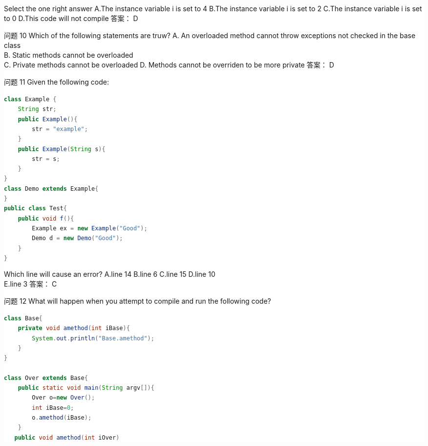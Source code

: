 Select the one right answer
A.The instance variable i is set to 4
B.The instance variable i is set to 2
C.The instance variable i is set to 0
D.This code will not compile
答案：
D

问题 10
Which of the following statements are truw?
A. An overloaded method cannot throw exceptions not checked in the base class	
B. Static methods cannot be overloaded	
C. Private methods cannot be overloaded	
D. Methods cannot be overriden to be more private
答案：
D

问题 11
Given the following code:

```java
class Example {
    String str;
    public Example(){
        str = "example";
    }
    public Example(String s){
        str = s;
    }
}
class Demo extends Example{
}
public class Test{
    public void f(){
        Example ex = new Example("Good");
        Demo d = new Demo("Good");
    }
}
```

Which line will cause an error?
A.line 14
B.line 6
C.line 15
D.line 10	
E.line 3
答案：
C

问题 12
What will happen when you attempt to compile and run the following code?


```java
class Base{
    private void amethod(int iBase){
        System.out.println("Base.amethod");
    }
}

class Over extends Base{
    public static void main(String argv[]){
        Over o=new Over();
        int iBase=0;
        o.amethod(iBase);
    }
   public void amethod(int iOver)
```